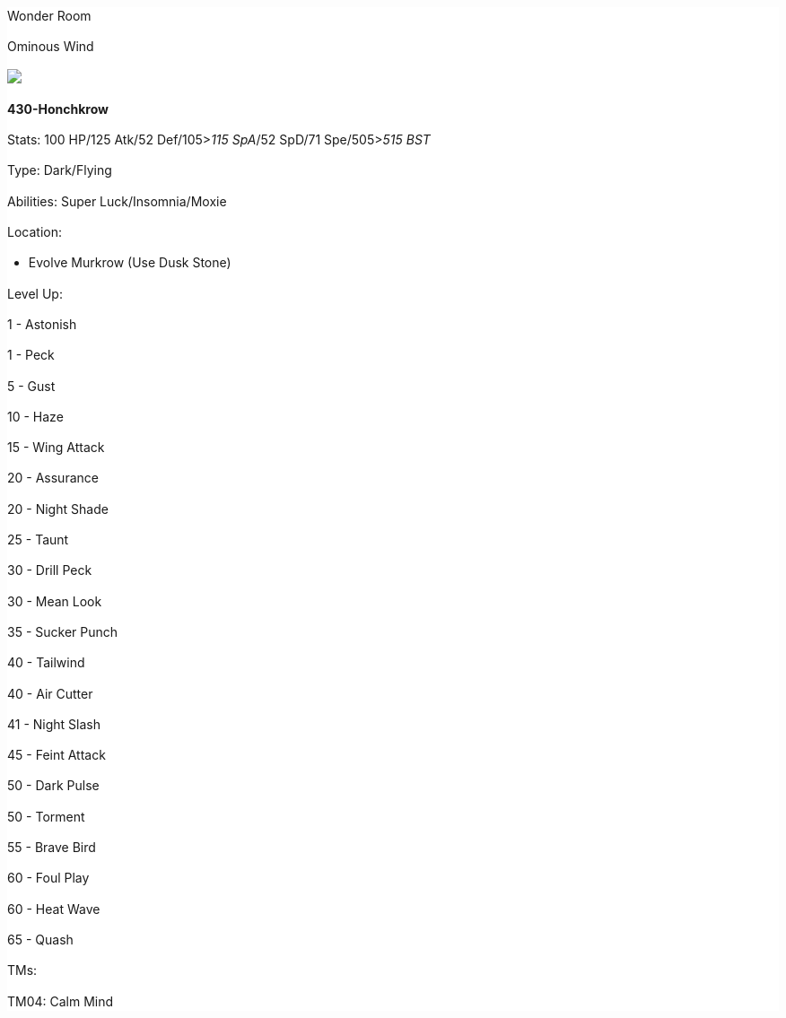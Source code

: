 Wonder Room

Ominous Wind

![](../img/gen4/Aspose.Words.95a99f30-c581-4283-a10e-ec86b8e86adb.051.png)

**430-Honchkrow**

Stats: 100 HP/125 Atk/52 Def/105>*115 SpA*/52 SpD/71 Spe/505>*515 BST*

Type: Dark/Flying

Abilities: Super Luck/Insomnia/Moxie

Location:

- Evolve Murkrow (Use Dusk Stone)

Level Up: 

1 - Astonish

1 - Peck

5 - Gust

10 - Haze

15 - Wing Attack

20 - Assurance

20 - Night Shade

25 - Taunt

30 - Drill Peck

30 - Mean Look

35 - Sucker Punch

40 - Tailwind

40 - Air Cutter

41 - Night Slash

45 - Feint Attack

50 - Dark Pulse

50 - Torment

55 - Brave Bird

60 - Foul Play

60 - Heat Wave

65 - Quash

TMs: 

TM04: Calm Mind
